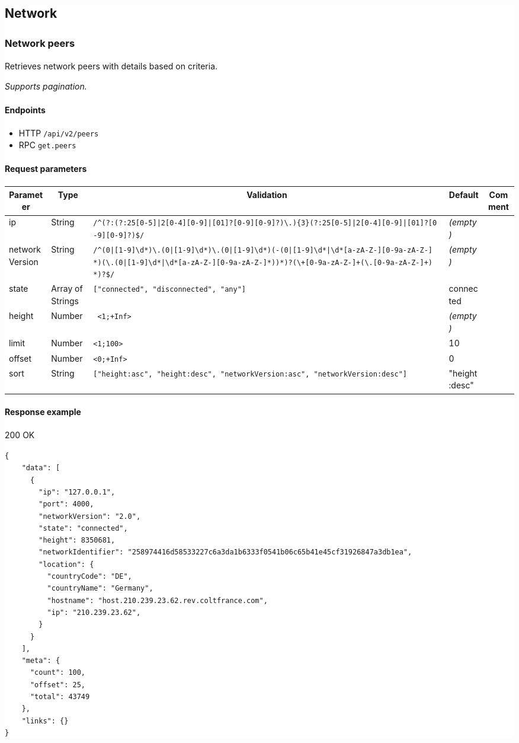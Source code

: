 ## Network

### Network peers

Retrieves network peers with details based on criteria.

_Supports pagination._

#### Endpoints

- HTTP `/api/v2/peers`
- RPC `get.peers`

#### Request parameters

| Parameter      | Type             | Validation                                                                                                                                                                      | Default       | Comment |
| -------------- | ---------------- | ------------------------------------------------------------------------------------------------------------------------------------------------------------------------------- | ------------- | ------- |
| ip             | String           | `/^(?:(?:25[0-5]\|2[0-4][0-9]\|[01]?[0-9][0-9]?)\.){3}(?:25[0-5]\|2[0-4][0-9]\|[01]?[0-9][0-9]?)$/`                                                                             | *(empty)*     |
| networkVersion | String           | `/^(0\|[1-9]\d*)\.(0\|[1-9]\d*)\.(0\|[1-9]\d*)(-(0\|[1-9]\d*\|\d*[a-zA-Z-][0-9a-zA-Z-]*)(\.(0\|[1-9]\d*\|\d*[a-zA-Z-][0-9a-zA-Z-]*))*)?(\+[0-9a-zA-Z-]+(\.[0-9a-zA-Z-]+)*)?$/ ` | *(empty)*     |
| state          | Array of Strings | `["connected", "disconnected", "any"]`                                                                                                                                          | connected     |
| height         | Number           | ` <1;+Inf>`                                                                                                                                                                     | *(empty)*     |
| limit          | Number           | `<1;100>`                                                                                                                                                                       | 10            |
| offset         | Number           | `<0;+Inf>`                                                                                                                                                                      | 0             |
| sort           | String           | `["height:asc", "height:desc", "networkVersion:asc", "networkVersion:desc"]`                                                                                                    | "height:desc" |

#### Response example

200 OK
```jsonc
{
    "data": [
      {
        "ip": "127.0.0.1",
        "port": 4000,
        "networkVersion": "2.0",
        "state": "connected",
        "height": 8350681,
        "networkIdentifier": "258974416d58533227c6a3da1b6333f0541b06c65b41e45cf31926847a3db1ea",
        "location": {
          "countryCode": "DE",
          "countryName": "Germany",
          "hostname": "host.210.239.23.62.rev.coltfrance.com",
          "ip": "210.239.23.62",
        }
      }
    ],
    "meta": {
      "count": 100,
      "offset": 25,
      "total": 43749
    },
    "links": {}
}
```
